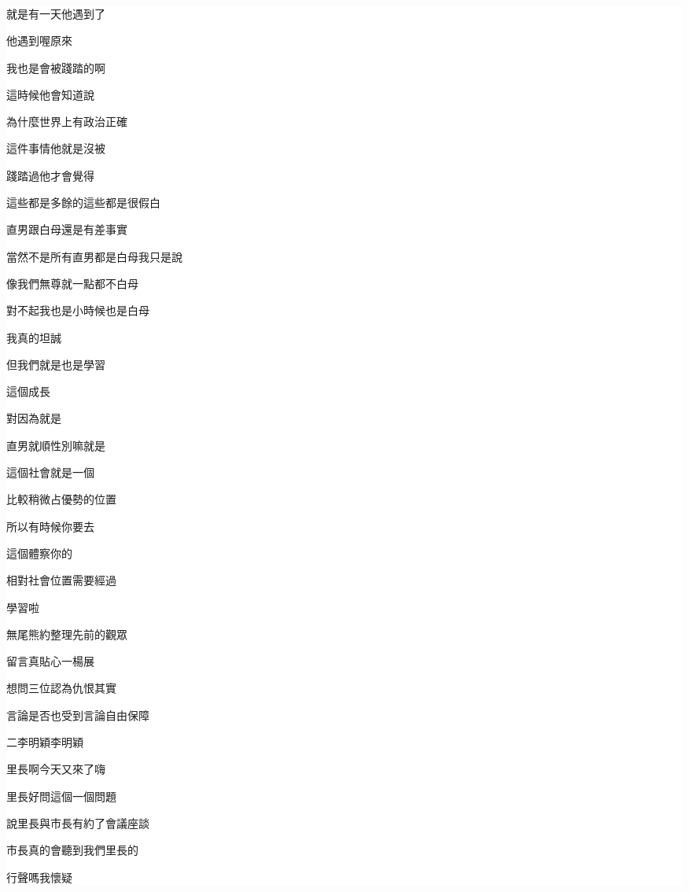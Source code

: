 就是有一天他遇到了

他遇到喔原來

我也是會被踐踏的啊

這時候他會知道說

為什麼世界上有政治正確

這件事情他就是沒被

踐踏過他才會覺得

這些都是多餘的這些都是很假白

直男跟白母還是有差事實

當然不是所有直男都是白母我只是說

像我們無尊就一點都不白母

對不起我也是小時候也是白母

我真的坦誠

但我們就是也是學習

這個成長

對因為就是

直男就順性別嘛就是

這個社會就是一個

比較稍微占優勢的位置

所以有時候你要去

這個體察你的

相對社會位置需要經過

學習啦

無尾熊約整理先前的觀眾

留言真貼心一楊展

想問三位認為仇恨其實

言論是否也受到言論自由保障

二李明穎李明穎

里長啊今天又來了嗨

里長好問這個一個問題

說里長與市長有約了會議座談

市長真的會聽到我們里長的

行聲嗎我懷疑
